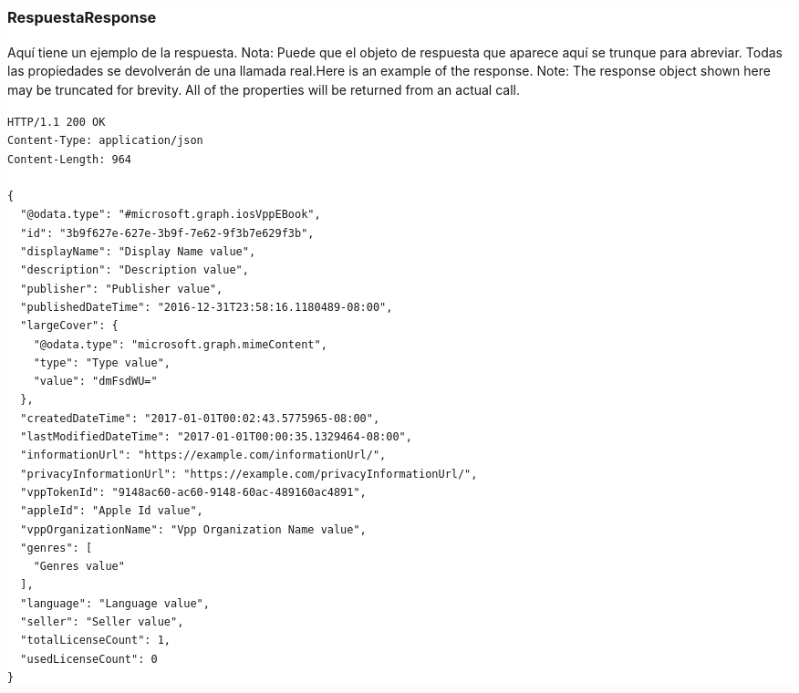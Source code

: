 ### <a name="response"></a><span data-ttu-id="7d47a-200">Respuesta</span><span class="sxs-lookup"><span data-stu-id="7d47a-200">Response</span></span>
<span data-ttu-id="7d47a-p112">Aquí tiene un ejemplo de la respuesta. Nota: Puede que el objeto de respuesta que aparece aquí se trunque para abreviar. Todas las propiedades se devolverán de una llamada real.</span><span class="sxs-lookup"><span data-stu-id="7d47a-p112">Here is an example of the response. Note: The response object shown here may be truncated for brevity. All of the properties will be returned from an actual call.</span></span>
``` http
HTTP/1.1 200 OK
Content-Type: application/json
Content-Length: 964

{
  "@odata.type": "#microsoft.graph.iosVppEBook",
  "id": "3b9f627e-627e-3b9f-7e62-9f3b7e629f3b",
  "displayName": "Display Name value",
  "description": "Description value",
  "publisher": "Publisher value",
  "publishedDateTime": "2016-12-31T23:58:16.1180489-08:00",
  "largeCover": {
    "@odata.type": "microsoft.graph.mimeContent",
    "type": "Type value",
    "value": "dmFsdWU="
  },
  "createdDateTime": "2017-01-01T00:02:43.5775965-08:00",
  "lastModifiedDateTime": "2017-01-01T00:00:35.1329464-08:00",
  "informationUrl": "https://example.com/informationUrl/",
  "privacyInformationUrl": "https://example.com/privacyInformationUrl/",
  "vppTokenId": "9148ac60-ac60-9148-60ac-489160ac4891",
  "appleId": "Apple Id value",
  "vppOrganizationName": "Vpp Organization Name value",
  "genres": [
    "Genres value"
  ],
  "language": "Language value",
  "seller": "Seller value",
  "totalLicenseCount": 1,
  "usedLicenseCount": 0
}
```



